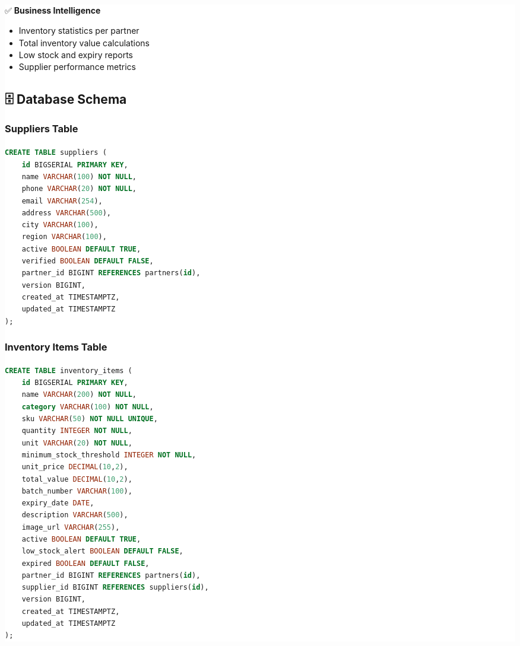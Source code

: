 ✅ **Business Intelligence**
- Inventory statistics per partner
- Total inventory value calculations
- Low stock and expiry reports
- Supplier performance metrics

## 🗄️ Database Schema

### Suppliers Table
```sql
CREATE TABLE suppliers (
    id BIGSERIAL PRIMARY KEY,
    name VARCHAR(100) NOT NULL,
    phone VARCHAR(20) NOT NULL,
    email VARCHAR(254),
    address VARCHAR(500),
    city VARCHAR(100),
    region VARCHAR(100),
    active BOOLEAN DEFAULT TRUE,
    verified BOOLEAN DEFAULT FALSE,
    partner_id BIGINT REFERENCES partners(id),
    version BIGINT,
    created_at TIMESTAMPTZ,
    updated_at TIMESTAMPTZ
);
```

### Inventory Items Table
```sql
CREATE TABLE inventory_items (
    id BIGSERIAL PRIMARY KEY,
    name VARCHAR(200) NOT NULL,
    category VARCHAR(100) NOT NULL,
    sku VARCHAR(50) NOT NULL UNIQUE,
    quantity INTEGER NOT NULL,
    unit VARCHAR(20) NOT NULL,
    minimum_stock_threshold INTEGER NOT NULL,
    unit_price DECIMAL(10,2),
    total_value DECIMAL(10,2),
    batch_number VARCHAR(100),
    expiry_date DATE,
    description VARCHAR(500),
    image_url VARCHAR(255),
    active BOOLEAN DEFAULT TRUE,
    low_stock_alert BOOLEAN DEFAULT FALSE,
    expired BOOLEAN DEFAULT FALSE,
    partner_id BIGINT REFERENCES partners(id),
    supplier_id BIGINT REFERENCES suppliers(id),
    version BIGINT,
    created_at TIMESTAMPTZ,
    updated_at TIMESTAMPTZ
);
```
